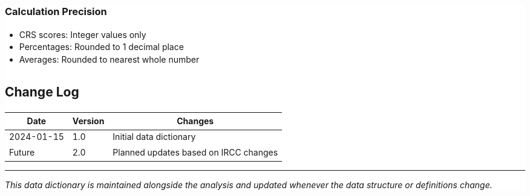 ### Calculation Precision
- CRS scores: Integer values only
- Percentages: Rounded to 1 decimal place
- Averages: Rounded to nearest whole number

## Change Log

| Date | Version | Changes |
|------|---------|---------|
| 2024-01-15 | 1.0 | Initial data dictionary |
| Future | 2.0 | Planned updates based on IRCC changes |

---

*This data dictionary is maintained alongside the analysis and updated whenever the data structure or definitions change.*